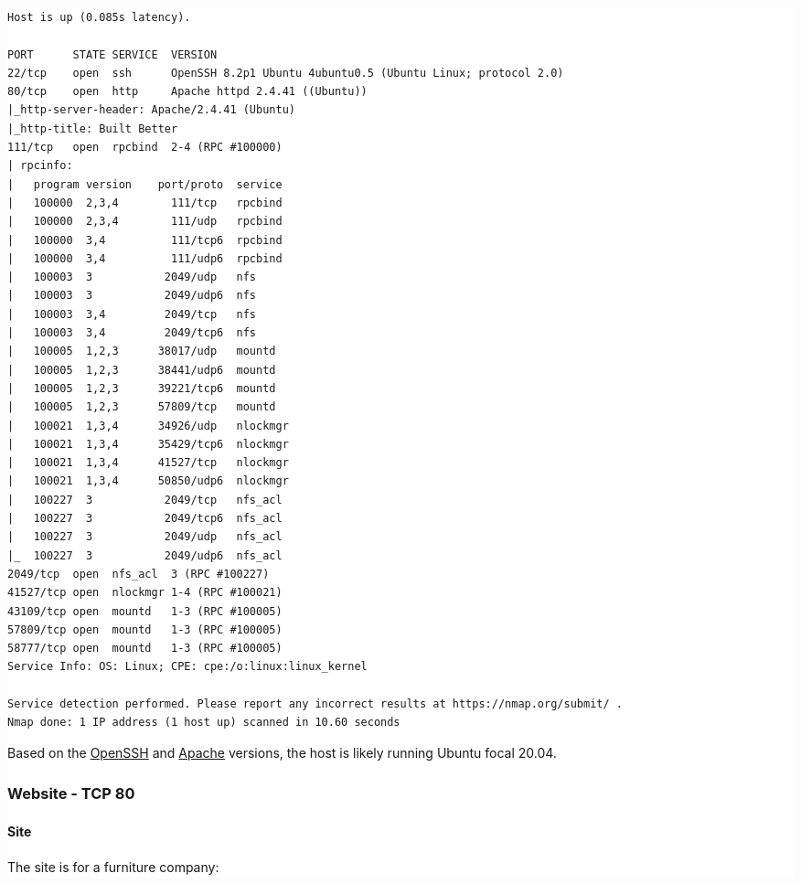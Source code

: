 ```
Host is up (0.085s latency).

PORT      STATE SERVICE  VERSION
22/tcp    open  ssh      OpenSSH 8.2p1 Ubuntu 4ubuntu0.5 (Ubuntu Linux; protocol 2.0)
80/tcp    open  http     Apache httpd 2.4.41 ((Ubuntu))
|_http-server-header: Apache/2.4.41 (Ubuntu)
|_http-title: Built Better
111/tcp   open  rpcbind  2-4 (RPC #100000)
| rpcinfo: 
|   program version    port/proto  service
|   100000  2,3,4        111/tcp   rpcbind
|   100000  2,3,4        111/udp   rpcbind
|   100000  3,4          111/tcp6  rpcbind
|   100000  3,4          111/udp6  rpcbind
|   100003  3           2049/udp   nfs
|   100003  3           2049/udp6  nfs
|   100003  3,4         2049/tcp   nfs
|   100003  3,4         2049/tcp6  nfs
|   100005  1,2,3      38017/udp   mountd
|   100005  1,2,3      38441/udp6  mountd
|   100005  1,2,3      39221/tcp6  mountd
|   100005  1,2,3      57809/tcp   mountd
|   100021  1,3,4      34926/udp   nlockmgr
|   100021  1,3,4      35429/tcp6  nlockmgr
|   100021  1,3,4      41527/tcp   nlockmgr
|   100021  1,3,4      50850/udp6  nlockmgr
|   100227  3           2049/tcp   nfs_acl
|   100227  3           2049/tcp6  nfs_acl
|   100227  3           2049/udp   nfs_acl
|_  100227  3           2049/udp6  nfs_acl
2049/tcp  open  nfs_acl  3 (RPC #100227)
41527/tcp open  nlockmgr 1-4 (RPC #100021)
43109/tcp open  mountd   1-3 (RPC #100005)
57809/tcp open  mountd   1-3 (RPC #100005)
58777/tcp open  mountd   1-3 (RPC #100005)
Service Info: OS: Linux; CPE: cpe:/o:linux:linux_kernel

Service detection performed. Please report any incorrect results at https://nmap.org/submit/ .
Nmap done: 1 IP address (1 host up) scanned in 10.60 seconds

```

Based on the [OpenSSH](https://packages.ubuntu.com/search?keywords=openssh-server) and [Apache](https://packages.ubuntu.com/search?keywords=apache2) versions, the host is likely running Ubuntu focal 20.04.

### Website - TCP 80

#### Site

The site is for a furniture company:
